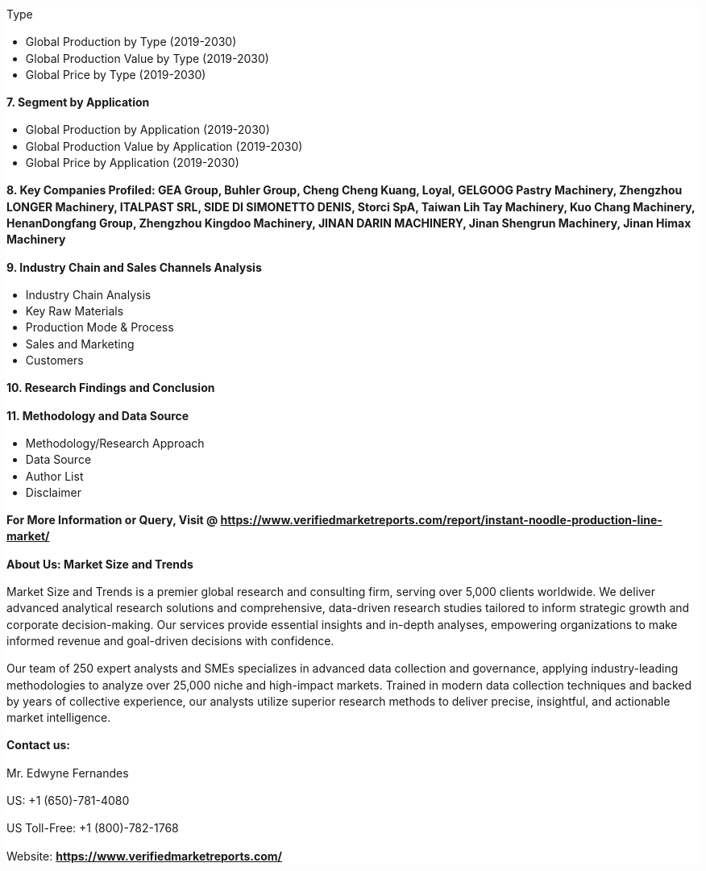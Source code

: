 Type</strong></p><ul><li>Global Production by Type (2019-2030)</li><li>Global Production Value by Type (2019-2030)</li><li>Global Price by Type (2019-2030)</li></ul><p><strong>7. Segment by Application</strong></p><ul><li>Global Production by Application (2019-2030)</li><li>Global Production Value by Application (2019-2030)</li><li>Global Price by Application (2019-2030)</li></ul><p><strong>8. Key Companies Profiled: GEA Group, Buhler Group, Cheng Cheng Kuang, Loyal, GELGOOG Pastry Machinery, Zhengzhou LONGER Machinery, ITALPAST SRL, SIDE DI SIMONETTO DENIS, Storci SpA, Taiwan Lih Tay Machinery, Kuo Chang Machinery, HenanDongfang Group, Zhengzhou Kingdoo Machinery, JINAN DARIN MACHINERY, Jinan Shengrun Machinery, Jinan Himax Machinery</strong></p><p><strong>9. Industry Chain and Sales Channels Analysis</strong></p><ul><li>Industry Chain Analysis</li><li>Key Raw Materials</li><li>Production Mode &amp; Process</li><li>Sales and Marketing</li><li>Customers</li></ul><p><strong>10. Research Findings and Conclusion</strong></p><p><strong>11. Methodology and Data Source</strong></p><ul><li>Methodology/Research Approach</li><li>Data Source</li><li>Author List</li><li>Disclaimer</li></ul></p><p><strong>For More Information or Query, Visit @ <a href="https://www.verifiedmarketreports.com/report/instant-noodle-production-line-market/">https://www.verifiedmarketreports.com/report/instant-noodle-production-line-market/</a></strong></p><p><strong>About Us: Market Size and Trends</strong></p><p>Market Size and Trends is a premier global research and consulting firm, serving over 5,000 clients worldwide. We deliver advanced analytical research solutions and comprehensive, data-driven research studies tailored to inform strategic growth and corporate decision-making. Our services provide essential insights and in-depth analyses, empowering organizations to make informed revenue and goal-driven decisions with confidence.</p><p>Our team of 250 expert analysts and SMEs specializes in advanced data collection and governance, applying industry-leading methodologies to analyze over 25,000 niche and high-impact markets. Trained in modern data collection techniques and backed by years of collective experience, our analysts utilize superior research methods to deliver precise, insightful, and actionable market intelligence.</p><p><strong>Contact us:</strong></p><p>Mr. Edwyne Fernandes</p><p>US: +1 (650)-781-4080</p><p>US Toll-Free: +1 (800)-782-1768</p><p>Website: <strong><a href="https://www.verifiedmarketreports.com/">https://www.verifiedmarketreports.com/</a></strong></p>
